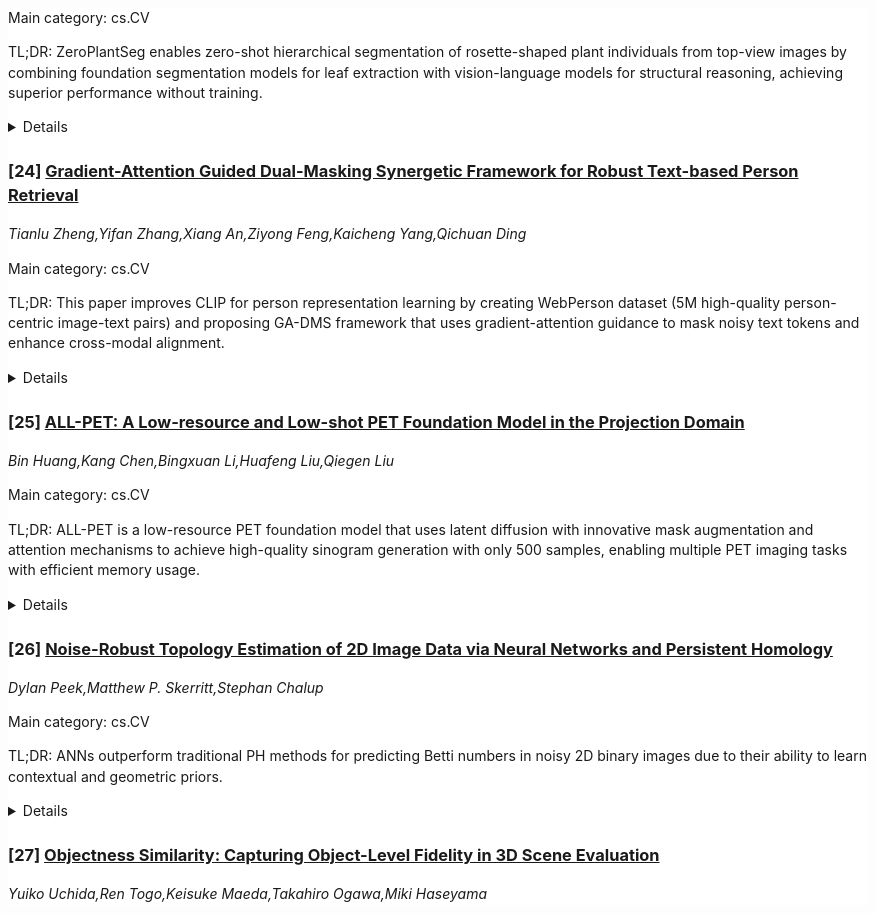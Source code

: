Main category: cs.CV

TL;DR: ZeroPlantSeg enables zero-shot hierarchical segmentation of rosette-shaped plant individuals from top-view images by combining foundation segmentation models for leaf extraction with vision-language models for structural reasoning, achieving superior performance without training.


<details><summary>Details</summary></details>


### [24] [Gradient-Attention Guided Dual-Masking Synergetic Framework for Robust Text-based Person Retrieval](https://arxiv.org/abs/2509.09118)
*Tianlu Zheng,Yifan Zhang,Xiang An,Ziyong Feng,Kaicheng Yang,Qichuan Ding*

Main category: cs.CV

TL;DR: This paper improves CLIP for person representation learning by creating WebPerson dataset (5M high-quality person-centric image-text pairs) and proposing GA-DMS framework that uses gradient-attention guidance to mask noisy text tokens and enhance cross-modal alignment.


<details><summary>Details</summary></details>


### [25] [ALL-PET: A Low-resource and Low-shot PET Foundation Model in the Projection Domain](https://arxiv.org/abs/2509.09130)
*Bin Huang,Kang Chen,Bingxuan Li,Huafeng Liu,Qiegen Liu*

Main category: cs.CV

TL;DR: ALL-PET is a low-resource PET foundation model that uses latent diffusion with innovative mask augmentation and attention mechanisms to achieve high-quality sinogram generation with only 500 samples, enabling multiple PET imaging tasks with efficient memory usage.


<details><summary>Details</summary></details>


### [26] [Noise-Robust Topology Estimation of 2D Image Data via Neural Networks and Persistent Homology](https://arxiv.org/abs/2509.09140)
*Dylan Peek,Matthew P. Skerritt,Stephan Chalup*

Main category: cs.CV

TL;DR: ANNs outperform traditional PH methods for predicting Betti numbers in noisy 2D binary images due to their ability to learn contextual and geometric priors.


<details><summary>Details</summary></details>


### [27] [Objectness Similarity: Capturing Object-Level Fidelity in 3D Scene Evaluation](https://arxiv.org/abs/2509.09143)
*Yuiko Uchida,Ren Togo,Keisuke Maeda,Takahiro Ogawa,Miki Haseyama*
